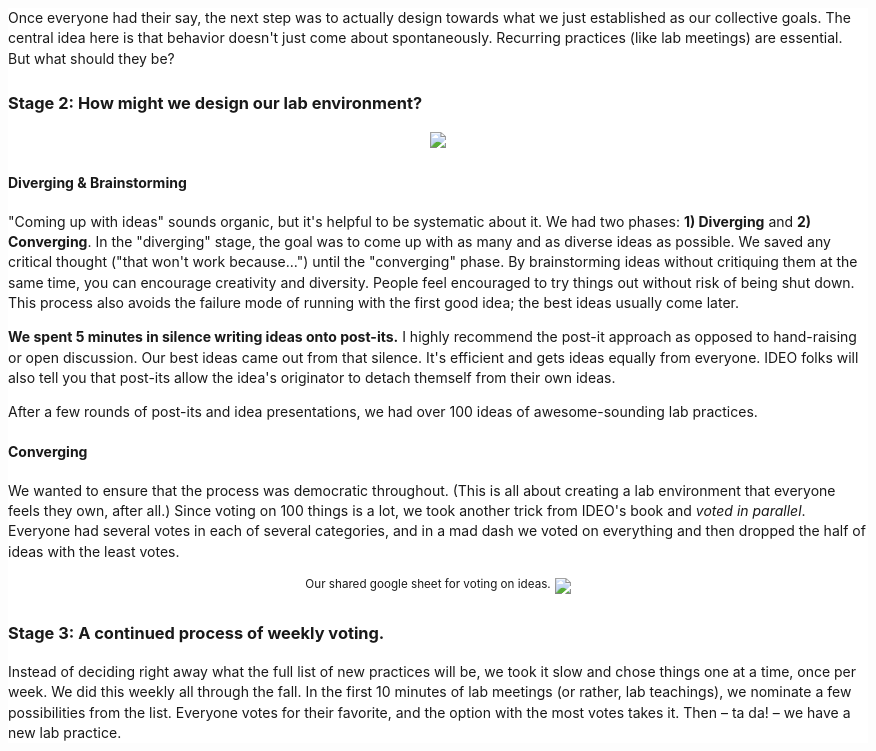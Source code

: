 Once everyone had their say, the next step was to actually design towards what
we just established as our collective goals. The central idea here is that behavior
doesn't just come about spontaneously. Recurring practices (like lab meetings) are
essential. But what should they be?

### Stage 2: How might we design our lab environment?

<figure><center>
  <img width="500" src="{{site.baseurl}}/images/post/lab_redesign/converge-diverge-01.png" data-action="zoom">
</center></figure>

#### Diverging & Brainstorming

"Coming up with ideas" sounds organic, but it's helpful to be systematic about it.
We had two phases: **1) Diverging** and **2) Converging**. In the "diverging"
stage, the goal was to come up with as many and as diverse ideas as possible. We
saved any critical thought ("that won't work because...") until the "converging"
phase. By brainstorming
ideas without critiquing them at the same time, you can encourage creativity and diversity.
People feel encouraged to try things out without risk of being shut down.
This process also avoids the failure mode of running with the first good idea;
the best ideas usually come later.

**We spent 5 minutes in silence writing ideas onto post-its.**
I highly recommend the post-it approach as opposed to hand-raising or open discussion.
Our best ideas came out from that silence. It's efficient and gets ideas equally from everyone.
IDEO folks will also tell you that post-its allow the idea's originator to detach
themself from their own ideas.

After a few rounds of post-its and idea presentations, we had over 100 ideas of
awesome-sounding lab practices.

#### Converging

We wanted to ensure that the process was democratic throughout. (This is all about
creating a lab environment that everyone feels they own, after all.)
Since voting on 100 things is a lot, we took another trick from IDEO's book
and *voted in parallel*. Everyone had several votes in each of several categories,
and in a mad dash we voted on everything and then dropped the half of ideas with
the least votes.

<figure><center>
  <sup>Our shared google sheet for voting on ideas.</sup>
  <img width="700" src="{{site.baseurl}}/images/post/lab_redesign/voting.png" data-action="zoom">
</center></figure>

### Stage 3: A continued process of weekly voting.

Instead of deciding right away what the full list of new practices will be, we
took it slow and chose things one at a time, once per week. We did this weekly
all through the fall. In the first 10 minutes of lab meetings
(or rather, lab teachings), we nominate a few possibilities from the list.
Everyone votes for their favorite, and the option with the most votes takes it.
Then – ta da! – we have a new lab practice.
